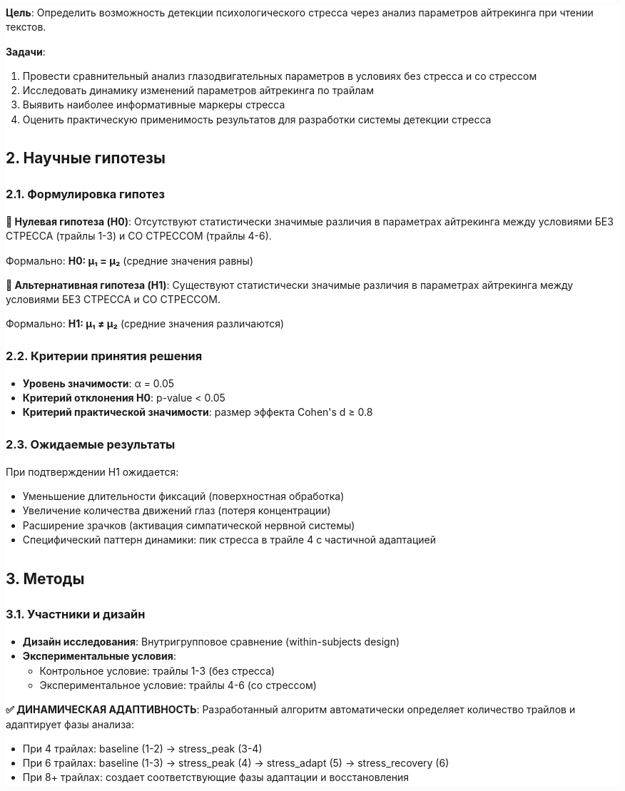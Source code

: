 **Цель**: Определить возможность детекции психологического стресса через анализ параметров айтрекинга при чтении текстов.

**Задачи**:
1. Провести сравнительный анализ глазодвигательных параметров в условиях без стресса и со стрессом
2. Исследовать динамику изменений параметров айтрекинга по трайлам
3. Выявить наиболее информативные маркеры стресса
4. Оценить практическую применимость результатов для разработки системы детекции стресса

## 2. Научные гипотезы

### 2.1. Формулировка гипотез

**🔸 Нулевая гипотеза (H0)**:
Отсутствуют статистически значимые различия в параметрах айтрекинга между условиями БЕЗ СТРЕССА (трайлы 1-3) и СО СТРЕССОМ (трайлы 4-6).

Формально: **H0: μ₁ = μ₂** (средние значения равны)

**🔹 Альтернативная гипотеза (H1)**:
Существуют статистически значимые различия в параметрах айтрекинга между условиями БЕЗ СТРЕССА и СО СТРЕССОМ.

Формально: **H1: μ₁ ≠ μ₂** (средние значения различаются)

### 2.2. Критерии принятия решения

- **Уровень значимости**: α = 0.05
- **Критерий отклонения H0**: p-value < 0.05
- **Критерий практической значимости**: размер эффекта Cohen's d ≥ 0.8

### 2.3. Ожидаемые результаты

При подтверждении H1 ожидается:
- Уменьшение длительности фиксаций (поверхностная обработка)
- Увеличение количества движений глаз (потеря концентрации)
- Расширение зрачков (активация симпатической нервной системы)
- Специфический паттерн динамики: пик стресса в трайле 4 с частичной адаптацией

## 3. Методы

### 3.1. Участники и дизайн

- **Дизайн исследования**: Внутригрупповое сравнение (within-subjects design)
- **Экспериментальные условия**:
  - Контрольное условие: трайлы 1-3 (без стресса)  
  - Экспериментальное условие: трайлы 4-6 (со стрессом)

**✅ ДИНАМИЧЕСКАЯ АДАПТИВНОСТЬ**: Разработанный алгоритм автоматически определяет количество трайлов и адаптирует фазы анализа:
- При 4 трайлах: baseline (1-2) → stress_peak (3-4)
- При 6 трайлах: baseline (1-3) → stress_peak (4) → stress_adapt (5) → stress_recovery (6)  
- При 8+ трайлах: создает соответствующие фазы адаптации и восстановления
